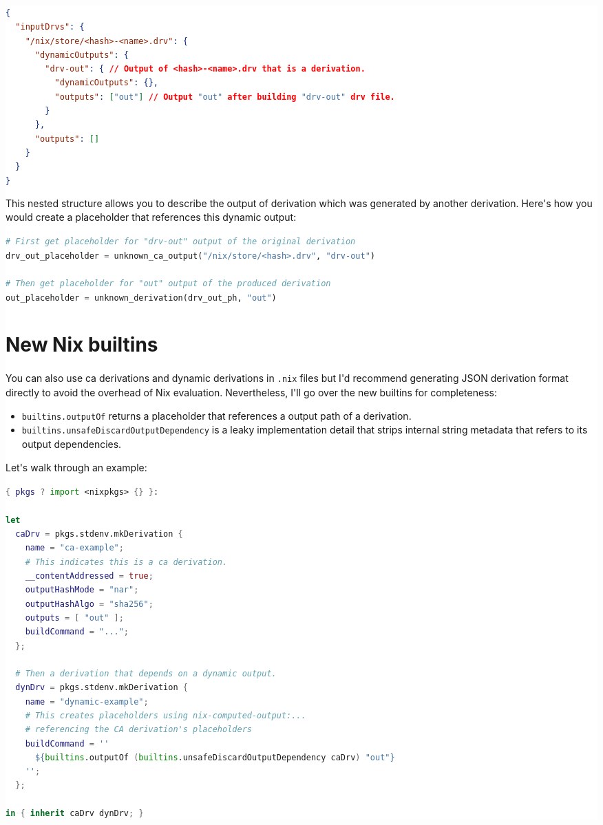```json
{
  "inputDrvs": {
    "/nix/store/<hash>-<name>.drv": {
      "dynamicOutputs": {
        "drv-out": { // Output of <hash>-<name>.drv that is a derivation.
          "dynamicOutputs": {},
          "outputs": ["out"] // Output "out" after building "drv-out" drv file.
        }
      },
      "outputs": []
    }
  }
}
```

This nested structure allows you to describe the output of derivation which
was generated by another derivation. Here's how you would create a placeholder
that references this dynamic output:

```python
# First get placeholder for "drv-out" output of the original derivation
drv_out_placeholder = unknown_ca_output("/nix/store/<hash>.drv", "drv-out")

# Then get placeholder for "out" output of the produced derivation
out_placeholder = unknown_derivation(drv_out_ph, "out")
```

# New Nix builtins

You can also use ca derivations and dynamic derivations in `.nix` files but I'd
recommend generating JSON derivation format directly to avoid the overhead of
Nix evaluation. Nevertheless, I'll go over the new builtins for completeness:
- `builtins.outputOf` returns a placeholder that references a output path of a
  derivation.
- `builtins.unsafeDiscardOutputDependency` is a leaky implementation detail
  that strips internal string metadata that refers to its output dependencies.

Let's walk through an example:

```nix
{ pkgs ? import <nixpkgs> {} }:

let
  caDrv = pkgs.stdenv.mkDerivation {
    name = "ca-example";
    # This indicates this is a ca derivation.
    __contentAddressed = true;
    outputHashMode = "nar";
    outputHashAlgo = "sha256";
    outputs = [ "out" ];
    buildCommand = "...";
  };

  # Then a derivation that depends on a dynamic output.
  dynDrv = pkgs.stdenv.mkDerivation {
    name = "dynamic-example";
    # This creates placeholders using nix-computed-output:...
    # referencing the CA derivation's placeholders
    buildCommand = ''
      ${builtins.outputOf (builtins.unsafeDiscardOutputDependency caDrv) "out"}
    '';
  };

in { inherit caDrv dynDrv; }
```